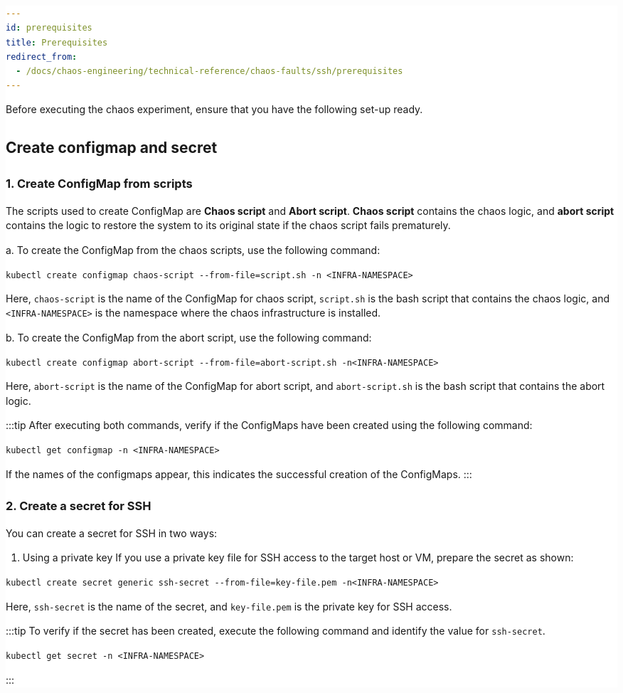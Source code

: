 ```yaml
---
id: prerequisites
title: Prerequisites
redirect_from:
  - /docs/chaos-engineering/technical-reference/chaos-faults/ssh/prerequisites
---
```


Before executing the chaos experiment, ensure that you have the following set-up ready.

## Create configmap and secret

### 1. Create ConfigMap from scripts
The scripts used to create ConfigMap are **Chaos script** and **Abort script**. 
**Chaos script** contains the chaos logic, and **abort script** contains the logic to restore the system to its original state if the chaos script fails prematurely.

a. To create the ConfigMap from the chaos scripts, use the following command:
```
kubectl create configmap chaos-script --from-file=script.sh -n <INFRA-NAMESPACE>
```
Here, `chaos-script` is the name of the ConfigMap for chaos script, `script.sh` is the bash script that contains the chaos logic, and `<INFRA-NAMESPACE>` is the namespace where the chaos infrastructure is installed. 

b. To create the ConfigMap from the abort script, use the following command:
```
kubectl create configmap abort-script --from-file=abort-script.sh -n<INFRA-NAMESPACE>
```
Here, `abort-script` is the name of the ConfigMap for abort script, and `abort-script.sh` is the bash script that contains the abort logic. 

:::tip
After executing both commands, verify if the ConfigMaps have been created using the following command:
```
kubectl get configmap -n <INFRA-NAMESPACE>
```
If the names of the configmaps appear, this indicates the successful creation of the ConfigMaps. 
:::

### 2. Create a secret for SSH
You can create a secret for SSH in two ways:

1. Using a private key
If you use a private key file for SSH access to the target host or VM, prepare the secret as shown:
```
kubectl create secret generic ssh-secret --from-file=key-file.pem -n<INFRA-NAMESPACE>
```
Here, `ssh-secret` is the name of the secret, and `key-file.pem` is the private key for SSH access.

:::tip
To verify if the secret has been created, execute the following command and identify the value for `ssh-secret`.
```
kubectl get secret -n <INFRA-NAMESPACE>
```
:::
